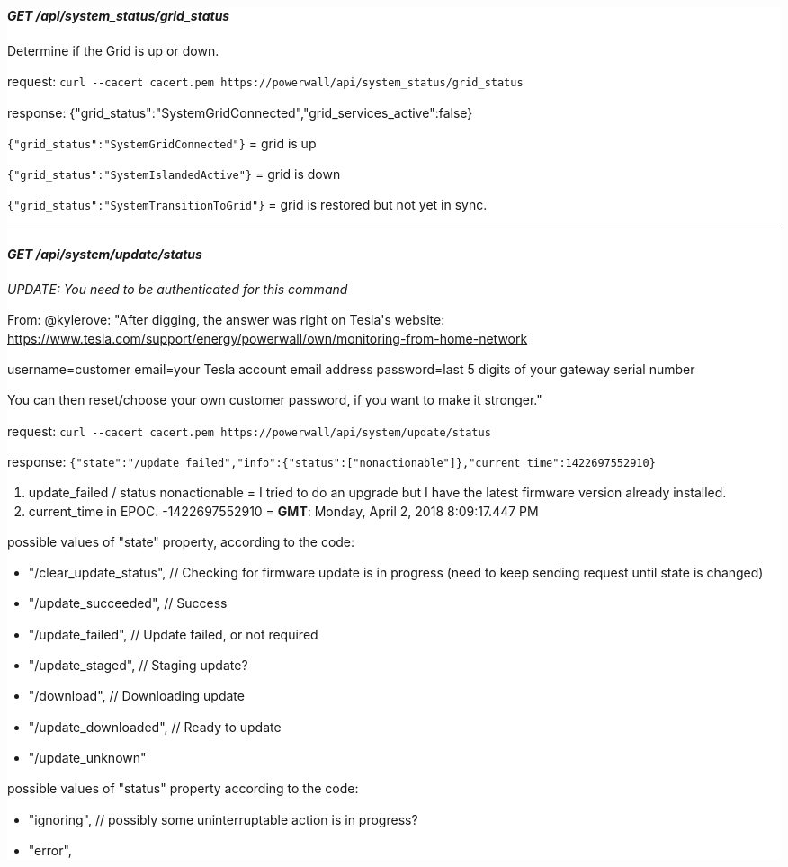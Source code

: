 #### _GET /api/system_status/grid_status_ ####
Determine if the Grid is up or down.

request: `curl --cacert cacert.pem https://powerwall/api/system_status/grid_status`

response: {"grid_status":"SystemGridConnected","grid_services_active":false}

`{"grid_status":"SystemGridConnected"}` = grid is up

`{"grid_status":"SystemIslandedActive"}` = grid is down

`{"grid_status":"SystemTransitionToGrid"}` = grid is restored but not yet in sync.

---
#### _GET /api/system/update/status_ ####
_UPDATE: You need to be authenticated for this command_

From: @kylerove:
"After digging, the answer was right on Tesla's website:
https://www.tesla.com/support/energy/powerwall/own/monitoring-from-home-network

username=customer
email=your Tesla account email address
password=last 5 digits of your gateway serial number

You can then reset/choose your own customer password, if you want to make it stronger."

request: `curl --cacert cacert.pem https://powerwall/api/system/update/status`

response: `{"state":"/update_failed","info":{"status":["nonactionable"]},"current_time":1422697552910}`

1. update_failed / status nonactionable = I tried to do an upgrade but I have the latest firmware version already installed.
2. current_time in EPOC.
	-1422697552910 = **GMT**: Monday, April 2, 2018 8:09:17.447 PM
	
	  
possible values of "state" property, according to the code:

-   "/clear_update_status", // Checking for firmware update is in progress (need to keep sending request until state is changed)  
    
-   "/update_succeeded", // Success  
    
-   "/update_failed", // Update failed, or not required  
    
-   "/update_staged", // Staging update?  
    
-   "/download",  // Downloading update  
    
-   "/update_downloaded", // Ready to update  
    
-   "/update_unknown"  

possible values of "status" property according to the code:

-   "ignoring", // possibly some uninterruptable action is in progress?  
    
-   "error",  
    
